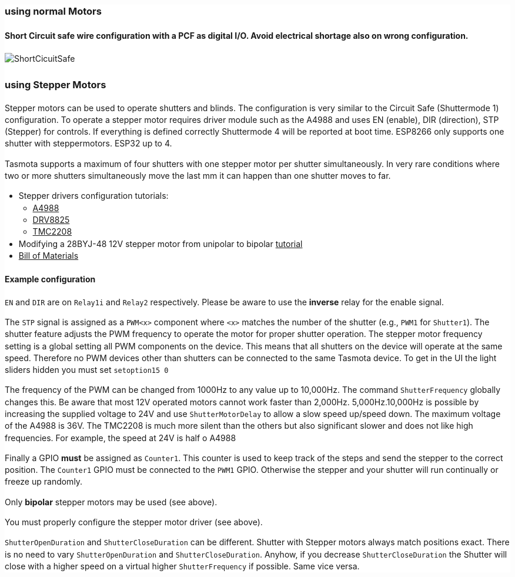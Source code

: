 ### using normal Motors

#### Short Circuit safe wire configuration with a PCF as digital I/O. Avoid electrical shortage also on wrong configuration.
![ShortCicuitSafe](https://user-images.githubusercontent.com/34340210/65997877-3517e180-e468-11e9-9b8c-2f0787f977f6.png)


### using Stepper Motors
Stepper motors can be used to operate shutters and blinds. The configuration is very similar to the  Circuit Safe (Shuttermode 1) configuration. To operate a stepper motor requires driver module such as the A4988 and uses EN (enable), DIR (direction), STP (Stepper) for controls. If everything is defined correctly Shuttermode 4 will be reported at boot time. ESP8266 only supports one shutter with steppermotors. ESP32 up to 4.

Tasmota supports a maximum of four shutters with one stepper motor per shutter simultaneously. In very rare conditions where two or more shutters simultaneously move the last mm it can happen than one shutter moves to far.   

- Stepper drivers configuration tutorials:  
    - [A4988](https://lastminuteengineers.com/a4988-stepper-motor-driver-arduino-tutorial/)
    - [DRV8825](https://lastminuteengineers.com/drv8825-stepper-motor-driver-arduino-tutorial/)
    - [TMC2208](https://wiki.fysetc.com/TMC2208/)  
- Modifying a 28BYJ-48 12V stepper motor from unipolar to bipolar [tutorial](https://coeleveld.com/wp-content/uploads/2016/10/Modifying-a-28BYJ-48-step-motor-from-unipolar-to-bipolar.pdf)  
- [Bill of Materials](#bill-of-materials)  

#### Example configuration  
`EN` and `DIR` are on `Relay1i` and `Relay2` respectively. Please be aware to use the **inverse** relay for the enable signal.  

The `STP` signal is assigned as a `PWM<x>` component where `<x>` matches the number of the shutter (e.g., `PWM1` for `Shutter1`). The shutter feature adjusts the PWM frequency to operate the motor for proper shutter operation. The stepper motor frequency setting is a global setting all PWM components on the device. This means that all shutters on the device will operate at the same speed. Therefore no PWM devices other than shutters can be connected to the same Tasmota device. To get in the UI the light sliders hidden you must set `setoption15 0`

The frequency of the PWM can be changed from 1000Hz to any value up to 10,000Hz. The command `ShutterFrequency` globally changes this. Be aware that most 12V operated motors cannot work faster than 2,000Hz. 5,000Hz.10,000Hz is possible by increasing the supplied voltage to 24V and use `ShutterMotorDelay` to allow a slow speed up/speed down. The maximum voltage of the A4988 is 36V. The TMC2208 is much more silent than the others but also significant slower and does not like high frequencies. For example, the speed at 24V is half o A4988

Finally a GPIO **must** be assigned as `Counter1`. This counter is used to keep track of the steps and send the stepper to the correct position. The `Counter1` GPIO must be connected to the `PWM1` GPIO. Otherwise the stepper and your shutter will run continually or freeze up randomly.

Only **bipolar** stepper motors may be used (see above).  

You must properly configure the stepper motor driver (see above).

`ShutterOpenDuration` and `ShutterCloseDuration` can be different. Shutter with Stepper motors always match positions exact. There is no need to vary `ShutterOpenDuration` and `ShutterCloseDuration`. Anyhow, if you decrease `ShutterCloseDuration` the Shutter will close with a higher speed on a virtual higher `ShutterFrequency` if possible. Same vice versa.
